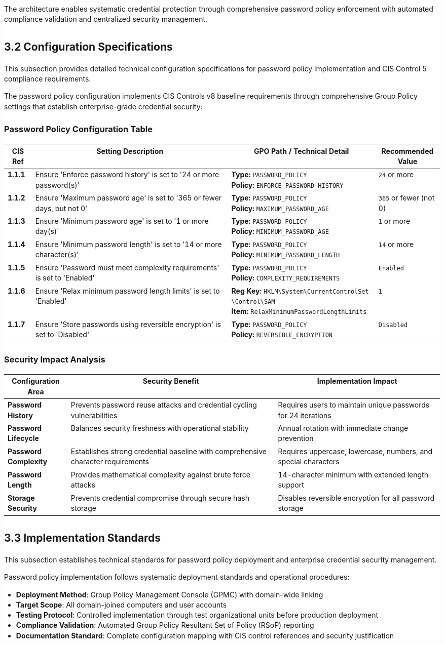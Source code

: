 The architecture enables systematic credential protection through comprehensive password policy enforcement with automated compliance validation and centralized security management.

## **3.2 Configuration Specifications**

This subsection provides detailed technical configuration specifications for password policy implementation and CIS Control 5 compliance requirements.

The password policy configuration implements CIS Controls v8 baseline requirements through comprehensive Group Policy settings that establish enterprise-grade credential security:

### **Password Policy Configuration Table**

| **CIS Ref** | **Setting Description** | **GPO Path / Technical Detail** | **Recommended Value** |
|-------------|------------------------|----------------------------------|----------------------|
| **1.1.1** | Ensure 'Enforce password history' is set to '24 or more password(s)' | **Type:** `PASSWORD_POLICY`<br>**Policy:** `ENFORCE_PASSWORD_HISTORY` | `24` or more |
| **1.1.2** | Ensure 'Maximum password age' is set to '365 or fewer days, but not 0' | **Type:** `PASSWORD_POLICY`<br>**Policy:** `MAXIMUM_PASSWORD_AGE` | `365` or fewer (not 0) |
| **1.1.3** | Ensure 'Minimum password age' is set to '1 or more day(s)' | **Type:** `PASSWORD_POLICY`<br>**Policy:** `MINIMUM_PASSWORD_AGE` | `1` or more |
| **1.1.4** | Ensure 'Minimum password length' is set to '14 or more character(s)' | **Type:** `PASSWORD_POLICY`<br>**Policy:** `MINIMUM_PASSWORD_LENGTH` | `14` or more |
| **1.1.5** | Ensure 'Password must meet complexity requirements' is set to 'Enabled' | **Type:** `PASSWORD_POLICY`<br>**Policy:** `COMPLEXITY_REQUIREMENTS` | `Enabled` |
| **1.1.6** | Ensure 'Relax minimum password length limits' is set to 'Enabled' | **Reg Key:** `HKLM\System\CurrentControlSet\Control\SAM`<br>**Item:** `RelaxMinimumPasswordLengthLimits` | `1` |
| **1.1.7** | Ensure 'Store passwords using reversible encryption' is set to 'Disabled' | **Type:** `PASSWORD_POLICY`<br>**Policy:** `REVERSIBLE_ENCRYPTION` | `Disabled` |

### **Security Impact Analysis**

| **Configuration Area** | **Security Benefit** | **Implementation Impact** |
|------------------------|----------------------|---------------------------|
| **Password History** | Prevents password reuse attacks and credential cycling vulnerabilities | Requires users to maintain unique passwords for 24 iterations |
| **Password Lifecycle** | Balances security freshness with operational stability | Annual rotation with immediate change prevention |
| **Password Complexity** | Establishes strong credential baseline with comprehensive character requirements | Requires uppercase, lowercase, numbers, and special characters |
| **Password Length** | Provides mathematical complexity against brute force attacks | 14-character minimum with extended length support |
| **Storage Security** | Prevents credential compromise through secure hash storage | Disables reversible encryption for all password storage |

## **3.3 Implementation Standards**

This subsection establishes technical standards for password policy deployment and enterprise credential security management.

Password policy implementation follows systematic deployment standards and operational procedures:

- **Deployment Method**: Group Policy Management Console (GPMC) with domain-wide linking
- **Target Scope**: All domain-joined computers and user accounts
- **Testing Protocol**: Controlled implementation through test organizational units before production deployment
- **Compliance Validation**: Automated Group Policy Resultant Set of Policy (RSoP) reporting
- **Documentation Standard**: Complete configuration mapping with CIS control references and security justification
